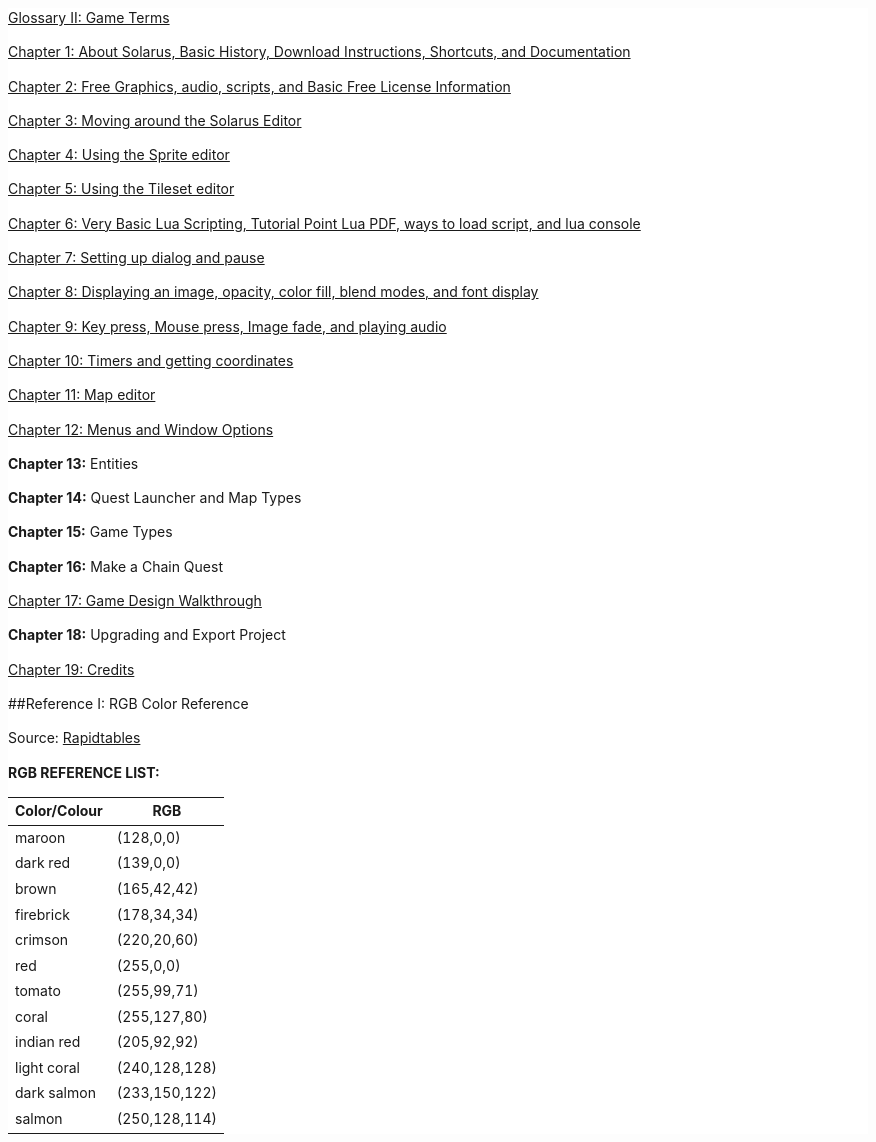 [Glossary II: Game Terms](#glossary-game-terms)

[Chapter 1: About Solarus, Basic History, Download Instructions, Shortcuts, and Documentation](#chapter-1-about-solarus-basic-history-download-instructions-shortcuts-and-documentation)

[Chapter 2: Free Graphics, audio, scripts, and Basic Free License Information](#chapter-2-free-graphics-audio-scripts-and-basic-free-license-information)

[Chapter 3: Moving around the Solarus Editor](#chapter-3-moving-around-the-solarus-editor)

[Chapter 4: Using the Sprite editor](#chapter-4-using-the-sprite-editor)

[Chapter 5: Using the Tileset editor](#chapter-5-using-the-tileset-editor)

[Chapter 6: Very Basic Lua Scripting, Tutorial Point Lua PDF, ways to load script, and lua console](#chapter-6-very-basic-lua-scripting-tutorial-point-lua-pdf-ways-to-load-script-and-lua-console)

[Chapter 7: Setting up dialog and pause](#chapter-7-setting-up-dialog-and-pause)

[Chapter 8: Displaying an image, opacity, color fill, blend modes, and font display](#chapter-8-displaying-an-image-opacity-color-fill-blend-modes-and-font-display)

[Chapter 9: Key press, Mouse press, Image fade, and playing audio](#chapter-9-key-press-mouse-press-image-fade-and-playing-audio)

[Chapter 10: Timers and getting coordinates](#chapter-10-timers-and-getting-coordinates)

[Chapter 11: Map editor](#chapter-11-map-editor)

[Chapter 12: Menus and Window Options](#chapter-12-menus-and-window-options)

**Chapter 13:** Entities

**Chapter 14:** Quest Launcher and Map Types

**Chapter 15:** Game Types

**Chapter 16:** Make a Chain Quest

[Chapter 17: Game Design Walkthrough](#chapter-17-game-design-walkthrough)

**Chapter 18:** Upgrading and Export Project

[Chapter 19: Credits](#chapter-19-credits)

##Reference I: RGB Color Reference

Source: [Rapidtables](http://www.rapidtables.com/web/color/RGB_Color.htm)


**RGB REFERENCE LIST:**

|   Color/Colour  |       RGB         |
| ------|--------------------------------------|
|maroon|(128,0,0)
|dark red|(139,0,0)
|brown|(165,42,42)
|firebrick|(178,34,34)
|crimson	|(220,20,60)
|red|(255,0,0)
|tomato|(255,99,71)
|coral|(255,127,80)
|indian red|(205,92,92)
|light coral|(240,128,128)
|dark salmon|(233,150,122)
|salmon|(250,128,114)